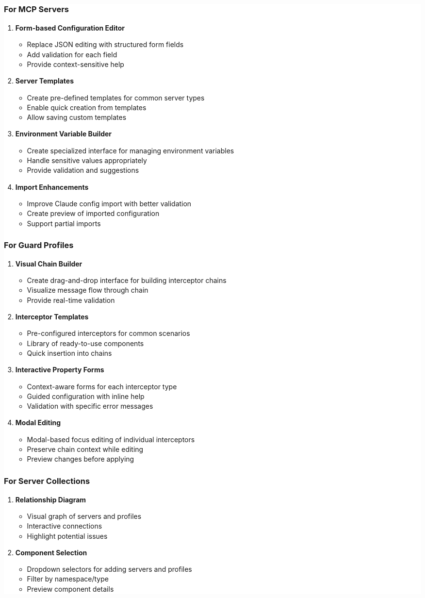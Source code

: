 ### For MCP Servers

1. **Form-based Configuration Editor**
   - Replace JSON editing with structured form fields
   - Add validation for each field
   - Provide context-sensitive help

2. **Server Templates**
   - Create pre-defined templates for common server types
   - Enable quick creation from templates
   - Allow saving custom templates

3. **Environment Variable Builder**
   - Create specialized interface for managing environment variables
   - Handle sensitive values appropriately
   - Provide validation and suggestions

4. **Import Enhancements**
   - Improve Claude config import with better validation
   - Create preview of imported configuration
   - Support partial imports

### For Guard Profiles

1. **Visual Chain Builder**
   - Create drag-and-drop interface for building interceptor chains
   - Visualize message flow through chain
   - Provide real-time validation

2. **Interceptor Templates**
   - Pre-configured interceptors for common scenarios
   - Library of ready-to-use components
   - Quick insertion into chains

3. **Interactive Property Forms**
   - Context-aware forms for each interceptor type
   - Guided configuration with inline help
   - Validation with specific error messages

4. **Modal Editing**
   - Modal-based focus editing of individual interceptors
   - Preserve chain context while editing
   - Preview changes before applying

### For Server Collections

1. **Relationship Diagram**
   - Visual graph of servers and profiles
   - Interactive connections
   - Highlight potential issues

2. **Component Selection**
   - Dropdown selectors for adding servers and profiles
   - Filter by namespace/type
   - Preview component details
